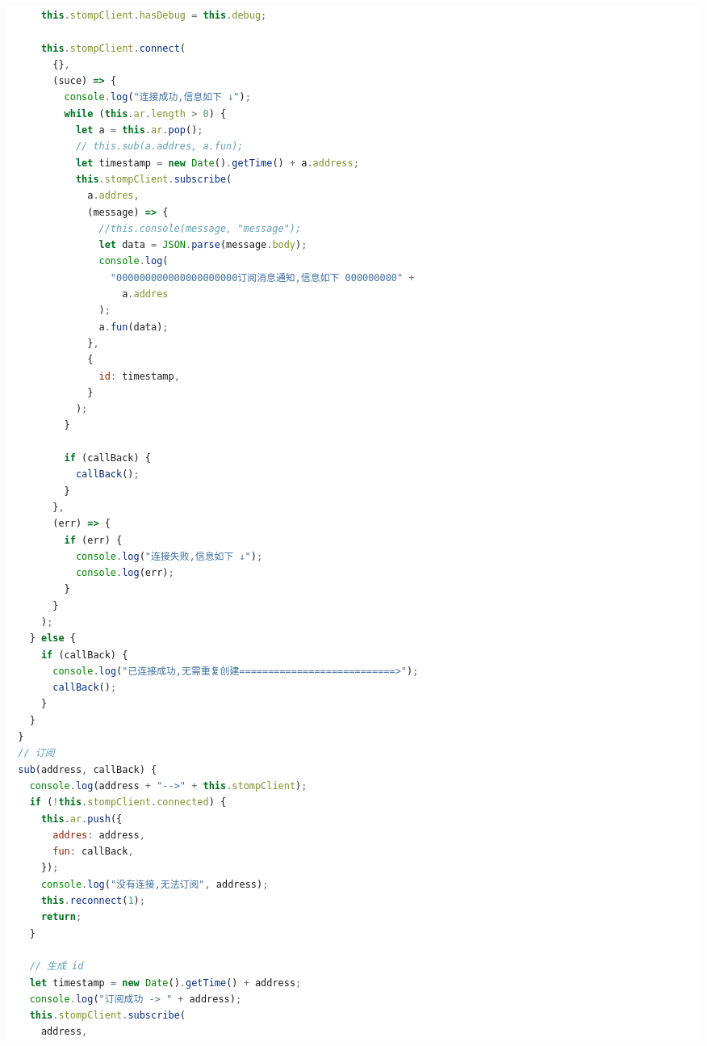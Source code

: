 ```javascript
      this.stompClient.hasDebug = this.debug;

      this.stompClient.connect(
        {},
        (suce) => {
          console.log("连接成功,信息如下 ↓");
          while (this.ar.length > 0) {
            let a = this.ar.pop();
            // this.sub(a.addres, a.fun);
            let timestamp = new Date().getTime() + a.address;
            this.stompClient.subscribe(
              a.addres,
              (message) => {
                //this.console(message, "message");
                let data = JSON.parse(message.body);
                console.log(
                  "000000000000000000000订阅消息通知,信息如下 000000000" +
                    a.addres
                );
                a.fun(data);
              },
              {
                id: timestamp,
              }
            );
          }

          if (callBack) {
            callBack();
          }
        },
        (err) => {
          if (err) {
            console.log("连接失败,信息如下 ↓");
            console.log(err);
          }
        }
      );
    } else {
      if (callBack) {
        console.log("已连接成功,无需重复创建===========================>");
        callBack();
      }
    }
  }
  // 订阅
  sub(address, callBack) {
    console.log(address + "-->" + this.stompClient);
    if (!this.stompClient.connected) {
      this.ar.push({
        addres: address,
        fun: callBack,
      });
      console.log("没有连接,无法订阅", address);
      this.reconnect(1);
      return;
    }

    // 生成 id
    let timestamp = new Date().getTime() + address;
    console.log("订阅成功 -> " + address);
    this.stompClient.subscribe(
      address,
```